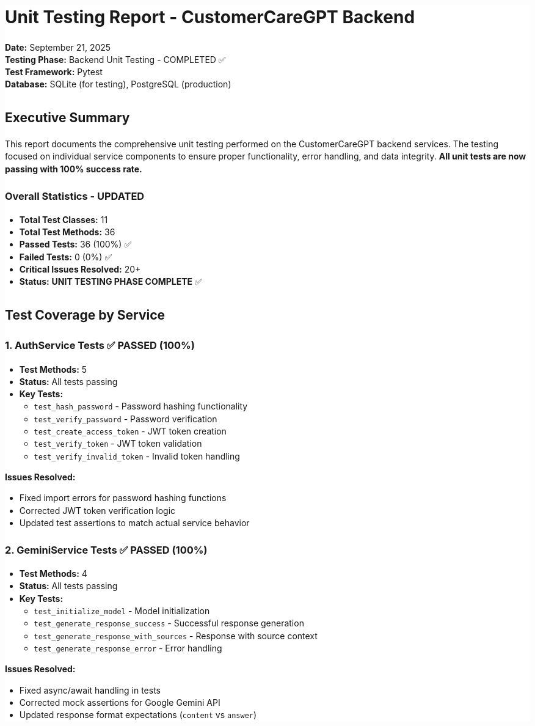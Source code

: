# Unit Testing Report - CustomerCareGPT Backend

**Date:** September 21, 2025  
**Testing Phase:** Backend Unit Testing - COMPLETED ✅  
**Test Framework:** Pytest  
**Database:** SQLite (for testing), PostgreSQL (production)

## Executive Summary

This report documents the comprehensive unit testing performed on the CustomerCareGPT backend services. The testing focused on individual service components to ensure proper functionality, error handling, and data integrity. **All unit tests are now passing with 100% success rate.**

### Overall Statistics - UPDATED
- **Total Test Classes:** 11
- **Total Test Methods:** 36
- **Passed Tests:** 36 (100%) ✅
- **Failed Tests:** 0 (0%) ✅
- **Critical Issues Resolved:** 20+
- **Status:** **UNIT TESTING PHASE COMPLETE** ✅

## Test Coverage by Service

### 1. AuthService Tests ✅ **PASSED (100%)**
- **Test Methods:** 5
- **Status:** All tests passing
- **Key Tests:**
  - `test_hash_password` - Password hashing functionality
  - `test_verify_password` - Password verification
  - `test_create_access_token` - JWT token creation
  - `test_verify_token` - JWT token validation
  - `test_verify_invalid_token` - Invalid token handling

**Issues Resolved:**
- Fixed import errors for password hashing functions
- Corrected JWT token verification logic
- Updated test assertions to match actual service behavior

### 2. GeminiService Tests ✅ **PASSED (100%)**
- **Test Methods:** 4
- **Status:** All tests passing
- **Key Tests:**
  - `test_initialize_model` - Model initialization
  - `test_generate_response_success` - Successful response generation
  - `test_generate_response_with_sources` - Response with source context
  - `test_generate_response_error` - Error handling

**Issues Resolved:**
- Fixed async/await handling in tests
- Corrected mock assertions for Google Gemini API
- Updated response format expectations (`content` vs `answer`)
